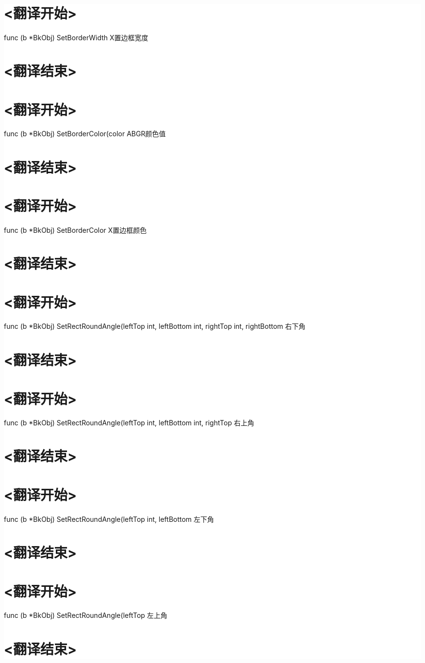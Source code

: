 # <翻译开始>
func (b *BkObj) SetBorderWidth
X置边框宽度
# <翻译结束>


# <翻译开始>
func (b *BkObj) SetBorderColor(color
ABGR颜色值
# <翻译结束>

# <翻译开始>
func (b *BkObj) SetBorderColor
X置边框颜色
# <翻译结束>


# <翻译开始>
func (b *BkObj) SetRectRoundAngle(leftTop int, leftBottom int, rightTop int, rightBottom
右下角
# <翻译结束>

# <翻译开始>
func (b *BkObj) SetRectRoundAngle(leftTop int, leftBottom int, rightTop
右上角
# <翻译结束>

# <翻译开始>
func (b *BkObj) SetRectRoundAngle(leftTop int, leftBottom
左下角
# <翻译结束>

# <翻译开始>
func (b *BkObj) SetRectRoundAngle(leftTop
左上角
# <翻译结束>
